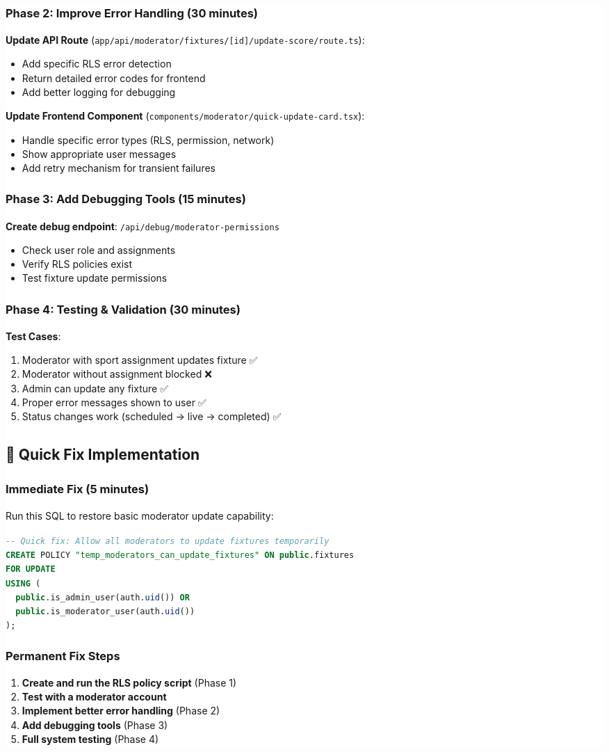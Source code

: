 
### Phase 2: Improve Error Handling (30 minutes)

**Update API Route** (`app/api/moderator/fixtures/[id]/update-score/route.ts`):

- Add specific RLS error detection
- Return detailed error codes for frontend
- Add better logging for debugging

**Update Frontend Component** (`components/moderator/quick-update-card.tsx`):

- Handle specific error types (RLS, permission, network)
- Show appropriate user messages
- Add retry mechanism for transient failures

### Phase 3: Add Debugging Tools (15 minutes)

**Create debug endpoint**: `/api/debug/moderator-permissions`

- Check user role and assignments
- Verify RLS policies exist
- Test fixture update permissions

### Phase 4: Testing & Validation (30 minutes)

**Test Cases**:

1. Moderator with sport assignment updates fixture ✅
2. Moderator without assignment blocked ❌
3. Admin can update any fixture ✅
4. Proper error messages shown to user ✅
5. Status changes work (scheduled → live → completed) ✅

## 🚀 Quick Fix Implementation

### Immediate Fix (5 minutes)

Run this SQL to restore basic moderator update capability:

```sql
-- Quick fix: Allow all moderators to update fixtures temporarily
CREATE POLICY "temp_moderators_can_update_fixtures" ON public.fixtures
FOR UPDATE
USING (
  public.is_admin_user(auth.uid()) OR 
  public.is_moderator_user(auth.uid())
);
```

### Permanent Fix Steps

1. **Create and run the RLS policy script** (Phase 1)
2. **Test with a moderator account**
3. **Implement better error handling** (Phase 2)  
4. **Add debugging tools** (Phase 3)
5. **Full system testing** (Phase 4)

